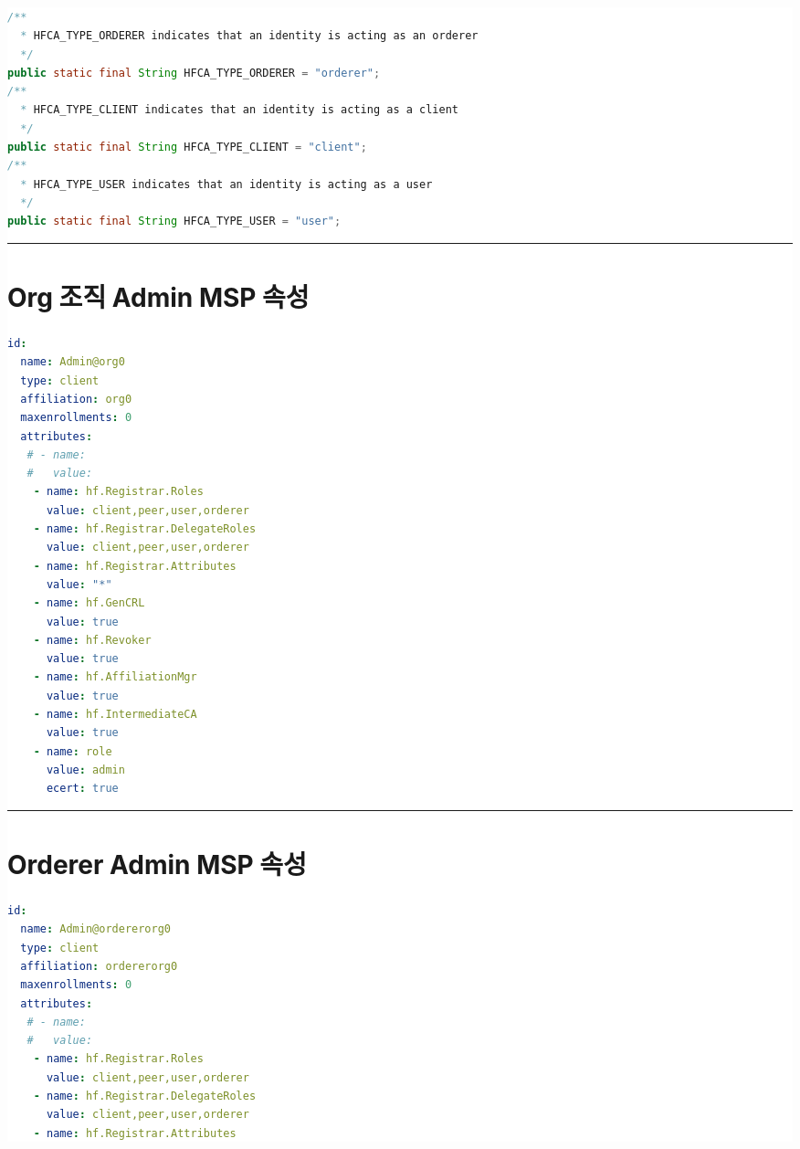 ```java
/**
  * HFCA_TYPE_ORDERER indicates that an identity is acting as an orderer
  */
public static final String HFCA_TYPE_ORDERER = "orderer";
/**
  * HFCA_TYPE_CLIENT indicates that an identity is acting as a client
  */
public static final String HFCA_TYPE_CLIENT = "client";
/**
  * HFCA_TYPE_USER indicates that an identity is acting as a user
  */
public static final String HFCA_TYPE_USER = "user";
```

----

# Org 조직 Admin MSP 속성
```yaml
id:
  name: Admin@org0
  type: client
  affiliation: org0
  maxenrollments: 0
  attributes:
   # - name:
   #   value:
    - name: hf.Registrar.Roles
      value: client,peer,user,orderer
    - name: hf.Registrar.DelegateRoles
      value: client,peer,user,orderer
    - name: hf.Registrar.Attributes
      value: "*"
    - name: hf.GenCRL
      value: true
    - name: hf.Revoker
      value: true
    - name: hf.AffiliationMgr
      value: true
    - name: hf.IntermediateCA
      value: true
    - name: role
      value: admin
      ecert: true
```
----

# Orderer Admin MSP 속성
```yaml
id:
  name: Admin@ordererorg0
  type: client
  affiliation: ordererorg0
  maxenrollments: 0
  attributes:
   # - name:
   #   value:
    - name: hf.Registrar.Roles
      value: client,peer,user,orderer
    - name: hf.Registrar.DelegateRoles
      value: client,peer,user,orderer
    - name: hf.Registrar.Attributes
```